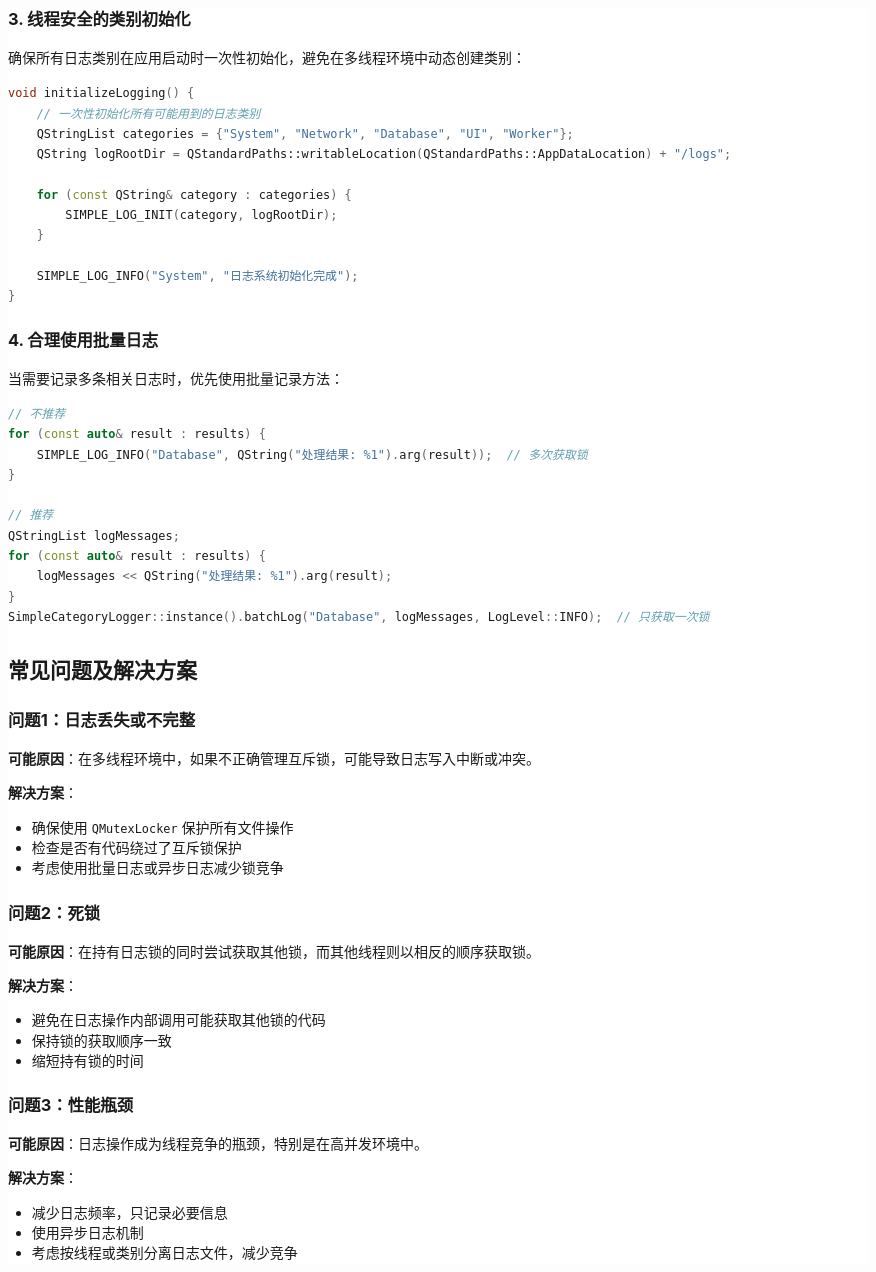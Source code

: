 ### 3. 线程安全的类别初始化

确保所有日志类别在应用启动时一次性初始化，避免在多线程环境中动态创建类别：

```cpp
void initializeLogging() {
    // 一次性初始化所有可能用到的日志类别
    QStringList categories = {"System", "Network", "Database", "UI", "Worker"};
    QString logRootDir = QStandardPaths::writableLocation(QStandardPaths::AppDataLocation) + "/logs";
    
    for (const QString& category : categories) {
        SIMPLE_LOG_INIT(category, logRootDir);
    }
    
    SIMPLE_LOG_INFO("System", "日志系统初始化完成");
}
```

### 4. 合理使用批量日志

当需要记录多条相关日志时，优先使用批量记录方法：

```cpp
// 不推荐
for (const auto& result : results) {
    SIMPLE_LOG_INFO("Database", QString("处理结果: %1").arg(result));  // 多次获取锁
}

// 推荐
QStringList logMessages;
for (const auto& result : results) {
    logMessages << QString("处理结果: %1").arg(result);
}
SimpleCategoryLogger::instance().batchLog("Database", logMessages, LogLevel::INFO);  // 只获取一次锁
```

## 常见问题及解决方案

### 问题1：日志丢失或不完整

**可能原因**：在多线程环境中，如果不正确管理互斥锁，可能导致日志写入中断或冲突。

**解决方案**：
- 确保使用 `QMutexLocker` 保护所有文件操作
- 检查是否有代码绕过了互斥锁保护
- 考虑使用批量日志或异步日志减少锁竞争

### 问题2：死锁

**可能原因**：在持有日志锁的同时尝试获取其他锁，而其他线程则以相反的顺序获取锁。

**解决方案**：
- 避免在日志操作内部调用可能获取其他锁的代码
- 保持锁的获取顺序一致
- 缩短持有锁的时间

### 问题3：性能瓶颈

**可能原因**：日志操作成为线程竞争的瓶颈，特别是在高并发环境中。

**解决方案**：
- 减少日志频率，只记录必要信息
- 使用异步日志机制
- 考虑按线程或类别分离日志文件，减少竞争
